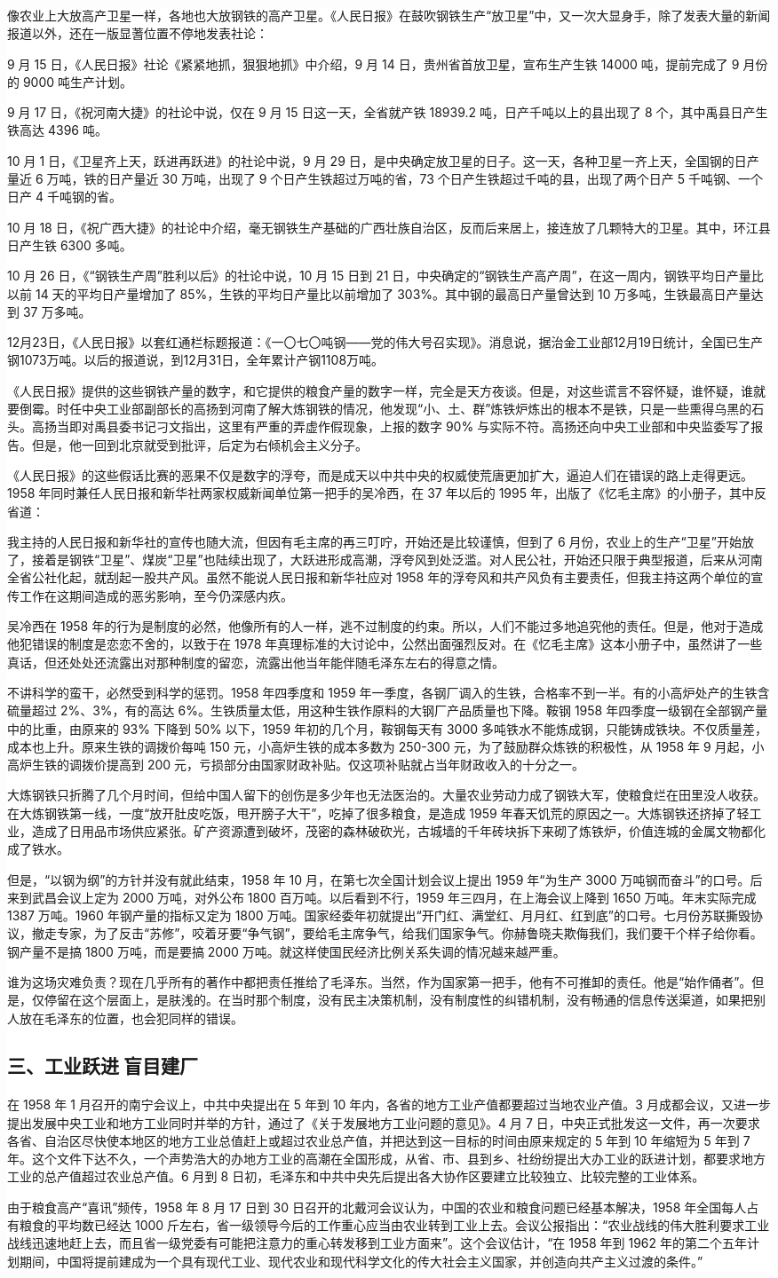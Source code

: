 像农业上大放高产卫星一样，各地也大放钢铁的高产卫星。《人民日报》在鼓吹钢铁生产“放卫星”中，又一次大显身手，除了发表大量的新闻报道以外，还在一版显蓍位置不停地发表社论：

9 月 15 日，《人民日报》社论《紧紧地抓，狠狠地抓》中介绍，9 月 14 日，贵州省首放卫星，宣布生产生铁 14000 吨，提前完成了 9 月份的 9000 吨生产计划。

9 月 17 日，《祝河南大捷》的社论中说，仅在 9 月 15 日这一天，全省就产铁 18939.2 吨，日产千吨以上的县出现了 8 个，其中禹县日产生铁高达 4396 吨。

10 月 1 日，《卫星齐上天，跃进再跃进》的社论中说，9 月 29 日，是中央确定放卫星的日子。这一天，各种卫星一齐上天，全国钢的日产量近 6 万吨，铁的日产量近 30 万吨，出现了 9 个日产生铁超过万吨的省，73 个日产生铁超过千吨的县，出现了两个日产 5 千吨钢、一个日产 4 千吨钢的省。

10 月 18 日，《祝广西大捷》的社论中介绍，毫无钢铁生产基础的广西壮族自治区，反而后来居上，接连放了几颗特大的卫星。其中，环江县日产生铁 6300 多吨。

10 月 26 日，《“钢铁生产周”胜利以后》的社论中说，10 月 15 日到 21 日，中央确定的“钢铁生产高产周”，在这一周内，钢铁平均日产量比以前 14 天的平均日产量增加了 85%，生铁的平均日产量比以前增加了 303%。其中钢的最高日产量曾达到 10 万多吨，生铁最高日产量达到 37 万多吨。

12月23日，《人民日报》以套红通栏标题报道：《一〇七〇吨钢――党的伟大号召实现》。消息说，据治金工业部12月19日统计，全国已生产钢1073万吨。以后的报道说，到12月31日，全年累计产钢1108万吨。

《人民日报》提供的这些钢铁产量的数字，和它提供的粮食产量的数字一样，完全是天方夜谈。但是，对这些谎言不容怀疑，谁怀疑，谁就要倒霉。时任中央工业部副部长的高扬到河南了解大炼钢铁的情况，他发现“小、土、群”炼铁炉炼出的根本不是铁，只是一些熏得乌黑的石头。高扬当即对禹县委书记刁文指出，这里有严重的弄虚作假现象，上报的数字 90% 与实际不符。高扬还向中央工业部和中央监委写了报告。但是，他一回到北京就受到批评，后定为右倾机会主义分子。

《人民日报》的这些假话比赛的恶果不仅是数字的浮夸，而是成天以中共中央的权威使荒唐更加扩大，逼迫人们在错误的路上走得更远。1958 年同时兼任人民日报和新华社两家权威新闻单位第一把手的吴冷西，在 37 年以后的 1995 年，出版了《忆毛主席》的小册子，其中反省道：

我主持的人民日报和新华社的宣传也随大流，但因有毛主席的再三叮咛，开始还是比较谨慎，但到了 6 月份，农业上的生产“卫星”开始放了，接着是钢铁“卫星”、煤炭“卫星”也陆续出现了，大跃进形成高潮，浮夸风到处泛滥。对人民公社，开始还只限于典型报道，后来从河南全省公社化起，就刮起一股共产风。虽然不能说人民日报和新华社应对 1958 年的浮夸风和共产风负有主要责任，但我主持这两个单位的宣传工作在这期间造成的恶劣影响，至今仍深感内疚。

吴冷西在 1958 年的行为是制度的必然，他像所有的人一样，逃不过制度的约束。所以，人们不能过多地追究他的责任。但是，他对于造成他犯错误的制度是恋恋不舍的，以致于在 1978 年真理标准的大讨论中，公然出面强烈反对。在《忆毛主席》这本小册子中，虽然讲了一些真话，但还处处还流露出对那种制度的留恋，流露出他当年能伴随毛泽东左右的得意之情。

不讲科学的蛮干，必然受到科学的惩罚。1958 年四季度和 1959 年一季度，各钢厂调入的生铁，合格率不到一半。有的小高炉处产的生铁含硫量超过 2%、3%，有的高达 6%。生铁质量太低，用这种生铁作原料的大钢厂产品质量也下降。鞍钢 1958 年四季度一级钢在全部钢产量中的比重，由原来的 93% 下降到 50% 以下，1959 年初的几个月，鞍钢每天有 3000 多吨铁水不能炼成钢，只能铸成铁块。不仅质量差，成本也上升。原来生铁的调拨价每吨 150 元，小高炉生铁的成本多数为 250-300 元，为了鼓励群众炼铁的积极性，从 1958 年 9 月起，小高炉生铁的调拨价提高到 200 元，亏损部分由国家财政补贴。仅这项补贴就占当年财政收入的十分之一。

大炼钢铁只折腾了几个月时间，但给中国人留下的创伤是多少年也无法医治的。大量农业劳动力成了钢铁大军，使粮食烂在田里没人收获。在大炼钢铁第一线，一度“放开肚皮吃饭，甩开膀子大干”，吃掉了很多粮食，是造成 1959 年春天饥荒的原因之一。大炼钢铁还挤掉了轻工业，造成了日用品市场供应紧张。矿产资源遭到破坏，茂密的森林破砍光，古城墙的千年砖块拆下来砌了炼铁炉，价值连城的金属文物都化成了铁水。

但是，“以钢为纲”的方针并没有就此结束，1958 年 10 月，在第七次全国计划会议上提出 1959 年“为生产 3000 万吨钢而奋斗”的口号。后来到武昌会议上定为 2000 万吨，对外公布 1800 百万吨。以后看到不行，1959 年三四月，在上海会议上降到 1650 万吨。年末实际完成 1387 万吨。1960 年钢产量的指标又定为 1800 万吨。国家经委年初就提出“开门红、满堂红、月月红、红到底”的口号。七月份苏联撕毁协议，撤走专家，为了反击“苏修”，咬着牙要“争气钢”，要给毛主席争气，给我们国家争气。你赫鲁晓夫欺侮我们，我们要干个样子给你看。钢产量不是搞 1800 万吨，而是要搞 2000 万吨。就这样使国民经济比例关系失调的情况越来越严重。

谁为这场灾难负责？现在几乎所有的著作中都把责任推给了毛泽东。当然，作为国家第一把手，他有不可推卸的责任。他是“始作俑者”。但是，仅停留在这个层面上，是肤浅的。在当时那个制度，没有民主决策机制，没有制度性的纠错机制，没有畅通的信息传送渠道，如果把别人放在毛泽东的位置，也会犯同样的错误。

## 三、工业跃进 盲目建厂

在 1958 年 1 月召开的南宁会议上，中共中央提出在 5 年到 10 年内，各省的地方工业产值都要超过当地农业产值。3 月成都会议，又进一步提出发展中央工业和地方工业同时并举的方针，通过了《关于发展地方工业问题的意见》。4 月 7 日，中央正式批发这一文件，再一次要求各省、自治区尽快使本地区的地方工业总值赶上或超过农业总产值，并把达到这一目标的时间由原来规定的 5 年到 10 年缩短为 5 年到 7 年。这个文件下达不久，一个声势浩大的办地方工业的高潮在全国形成，从省、市、县到乡、社纷纷提出大办工业的跃进计划，都要求地方工业的总产值超过农业总产值。6 月到 8 日初，毛泽东和中共中央先后提出各大协作区要建立比较独立、比较完整的工业体系。

由于粮食高产“喜讯”频传，1958 年 8 月 17 日到 30 日召开的北戴河会议认为，中国的农业和粮食问题已经基本解决，1958 年全国每人占有粮食的平均数已经达 1000 斤左右，省一级领导今后的工作重心应当由农业转到工业上去。会议公报指出：“农业战线的伟大胜利要求工业战线迅速地赶上去，而且省一级党委有可能把注意力的重心转发移到工业方面来”。这个会议估计，“在 1958 年到 1962 年的第二个五年计划期间，中国将提前建成为一个具有现代工业、现代农业和现代科学文化的传大社会主义国家，并创造向共产主义过渡的条件。”

